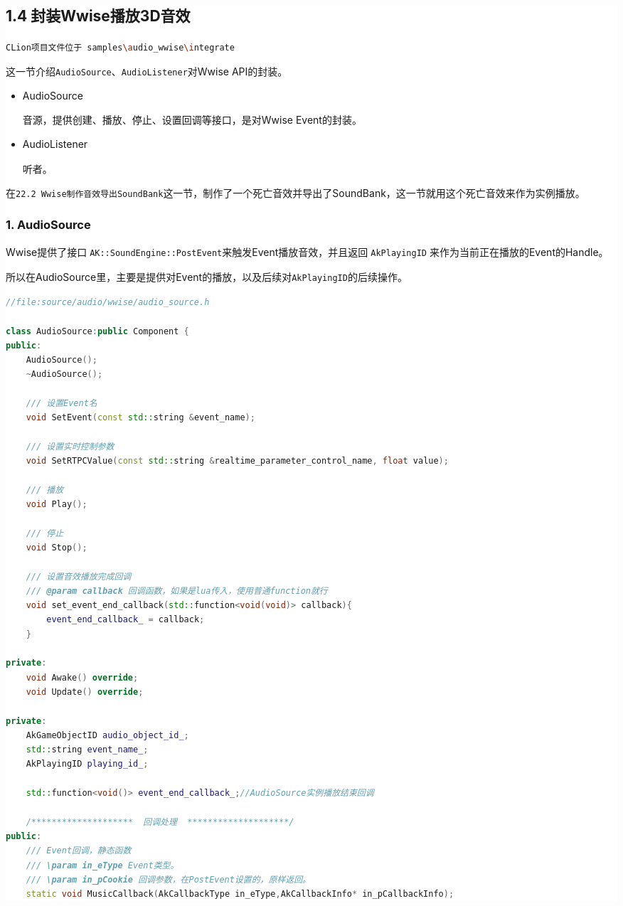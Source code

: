 ## 1.4 封装Wwise播放3D音效

```bash
CLion项目文件位于 samples\audio_wwise\integrate
```

这一节介绍`AudioSource`、`AudioListener`对Wwise API的封装。

+ AudioSource
  
  音源，提供创建、播放、停止、设置回调等接口，是对Wwise Event的封装。

+ AudioListener
  
  听者。

在`22.2 Wwise制作音效导出SoundBank`这一节，制作了一个死亡音效并导出了SoundBank，这一节就用这个死亡音效来作为实例播放。

### 1. AudioSource

Wwise提供了接口 `AK::SoundEngine::PostEvent`来触发Event播放音效，并且返回 `AkPlayingID` 来作为当前正在播放的Event的Handle。

所以在AudioSource里，主要是提供对Event的播放，以及后续对`AkPlayingID`的后续操作。


```c++
//file:source/audio/wwise/audio_source.h

class AudioSource:public Component {
public:
    AudioSource();
    ~AudioSource();

    /// 设置Event名
    void SetEvent(const std::string &event_name);

    /// 设置实时控制参数
    void SetRTPCValue(const std::string &realtime_parameter_control_name, float value);

    /// 播放
    void Play();

    /// 停止
    void Stop();

    /// 设置音效播放完成回调
    /// @param callback 回调函数，如果是lua传入，使用普通function就行
    void set_event_end_callback(std::function<void(void)> callback){
        event_end_callback_ = callback;
    }

private:
    void Awake() override;
    void Update() override;

private:
    AkGameObjectID audio_object_id_;
    std::string event_name_;
    AkPlayingID playing_id_;

    std::function<void()> event_end_callback_;//AudioSource实例播放结束回调

    /********************  回调处理  ********************/
public:
    /// Event回调，静态函数
    /// \param in_eType Event类型。
    /// \param in_pCookie 回调参数，在PostEvent设置的，原样返回。
    static void MusicCallback(AkCallbackType in_eType,AkCallbackInfo* in_pCallbackInfo);
```